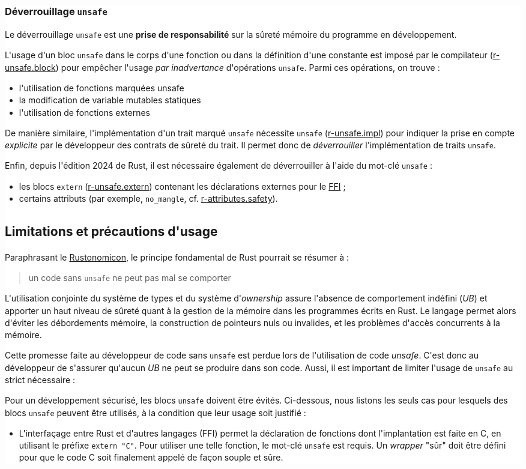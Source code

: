 [r-unsafe.fn]: <https://doc.rust-lang.org/reference/unsafe-keyword.html#r-unsafe.fn>
[r-unsafe.trait]: <https://doc.rust-lang.org/reference/unsafe-keyword.html#r-unsafe.trait>

### Déverrouillage `unsafe`

Le déverrouillage `unsafe` est une **prise de responsabilité** sur la sûreté mémoire du programme en développement.

L'usage d'un bloc `unsafe` dans le corps d'une fonction ou dans la définition d'une constante est imposé par le compilateur ([r-unsafe.block]) pour empêcher l'usage *par inadvertance* d'opérations `unsafe`. Parmi ces opérations, on trouve :

* l'utilisation de fonctions marquées unsafe
* la modification de variable mutables statiques
* l'utilisation de fonctions externes

De manière similaire, l'implémentation d'un trait marqué `unsafe` nécessite `unsafe` ([r-unsafe.impl]) pour indiquer la prise en compte *explicite* par le développeur des contrats de sûreté du trait. Il permet donc de *déverrouiller* l'implémentation de traits `unsafe`.

Enfin, depuis l'édition 2024 de Rust, il est nécessaire également de déverrouiller à l'aide du mot-clé `unsafe` :

* les blocs `extern` ([r-unsafe.extern]) contenant les déclarations externes pour le [FFI](./ffi.md) ;
* certains attributs (par exemple, `no_mangle`, cf. [r-attributes.safety]).

[r-unsafe.impl]: <https://doc.rust-lang.org/reference/unsafe-keyword.html#r-unsafe.impl>
[r-unsafe.block]: <https://doc.rust-lang.org/reference/unsafe-keyword.html#r-unsafe.block>
[r-unsafe.extern]: <https://doc.rust-lang.org/reference/unsafe-keyword.html#r-unsafe.extern>
[r-attributes.safety]: <https://doc.rust-lang.org/reference/attributes.html#r-attributes.safety>

## Limitations et précautions d'usage

Paraphrasant le [Rustonomicon](https://doc.rust-lang.org/nomicon/safe-unsafe-meaning.html), le principe fondamental de Rust pourrait se résumer à :

> un code sans `unsafe` ne peut pas mal se comporter

L'utilisation conjointe du système de types et du système d'*ownership* assure l'absence
de comportement indéfini (*UB*) et apporter un haut niveau de sûreté quant à la gestion de la mémoire dans les
programmes écrits en Rust. Le langage permet alors d'éviter les débordements
mémoire, la construction de pointeurs nuls ou invalides, et les problèmes
d'accès concurrents à la mémoire.

Cette promesse faite au développeur de code sans `unsafe` est perdue lors de l'utilisation de code *unsafe*.
C'est donc au développeur de s'assurer qu'aucun *UB* ne peut se produire dans son code.
Aussi, il est important de limiter l'usage de `unsafe` au strict nécessaire :

<div class="reco" id="LANG-UNSAFE" type="Règle" title="Non-utilisation des blocs *unsafe*">

Pour un développement sécurisé, les blocs `unsafe` doivent être évités.
Ci-dessous, nous listons les seuls cas pour lesquels des blocs `unsafe`
peuvent être utilisés, à la condition que leur usage soit justifié :

* L'interfaçage entre Rust et d'autres langages (FFI) permet la déclaration de
  fonctions dont l'implantation est faite en C, en utilisant le préfixe
  `extern "C"`. Pour utiliser une telle fonction, le mot-clé `unsafe` est
  requis. Un *wrapper* "sûr" doit être défini pour que le code C soit
  finalement appelé de façon souple et sûre.
